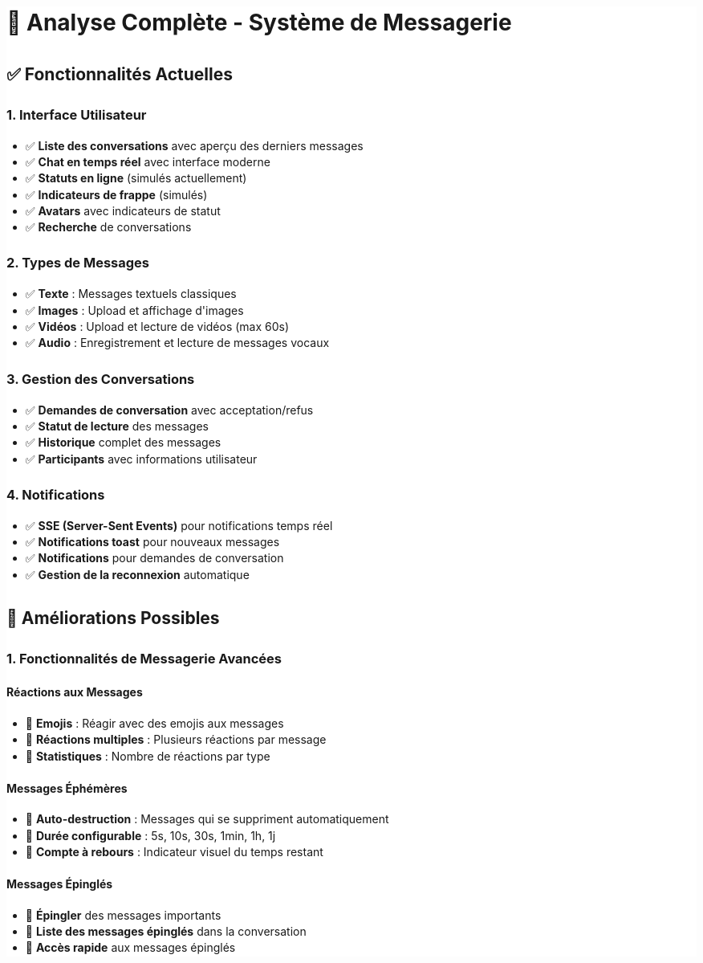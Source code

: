 # 📱 Analyse Complète - Système de Messagerie

## ✅ **Fonctionnalités Actuelles**

### **1. Interface Utilisateur**
- ✅ **Liste des conversations** avec aperçu des derniers messages
- ✅ **Chat en temps réel** avec interface moderne
- ✅ **Statuts en ligne** (simulés actuellement)
- ✅ **Indicateurs de frappe** (simulés)
- ✅ **Avatars** avec indicateurs de statut
- ✅ **Recherche** de conversations

### **2. Types de Messages**
- ✅ **Texte** : Messages textuels classiques
- ✅ **Images** : Upload et affichage d'images
- ✅ **Vidéos** : Upload et lecture de vidéos (max 60s)
- ✅ **Audio** : Enregistrement et lecture de messages vocaux

### **3. Gestion des Conversations**
- ✅ **Demandes de conversation** avec acceptation/refus
- ✅ **Statut de lecture** des messages
- ✅ **Historique** complet des messages
- ✅ **Participants** avec informations utilisateur

### **4. Notifications**
- ✅ **SSE (Server-Sent Events)** pour notifications temps réel
- ✅ **Notifications toast** pour nouveaux messages
- ✅ **Notifications** pour demandes de conversation
- ✅ **Gestion de la reconnexion** automatique

## 🔧 **Améliorations Possibles**

### **1. Fonctionnalités de Messagerie Avancées**

#### **Réactions aux Messages**
- 🔄 **Emojis** : Réagir avec des emojis aux messages
- 🔄 **Réactions multiples** : Plusieurs réactions par message
- 🔄 **Statistiques** : Nombre de réactions par type

#### **Messages Éphémères**
- 🔄 **Auto-destruction** : Messages qui se suppriment automatiquement
- 🔄 **Durée configurable** : 5s, 10s, 30s, 1min, 1h, 1j
- 🔄 **Compte à rebours** : Indicateur visuel du temps restant

#### **Messages Épinglés**
- 🔄 **Épingler** des messages importants
- 🔄 **Liste des messages épinglés** dans la conversation
- 🔄 **Accès rapide** aux messages épinglés
